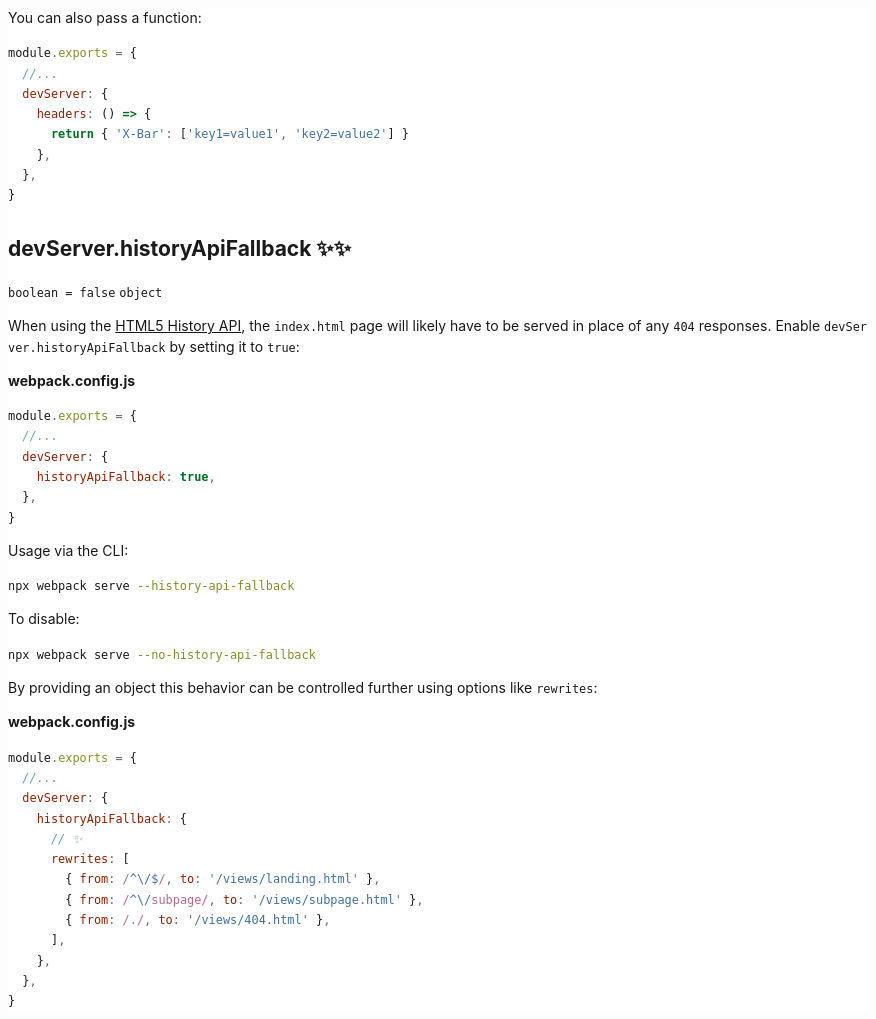 ```javascript
```

You can also pass a function:

```javascript
module.exports = {
  //...
  devServer: {
    headers: () => {
      return { 'X-Bar': ['key1=value1', 'key2=value2'] }
    },
  },
}
```

## devServer.historyApiFallback ✨✨

`boolean = false` `object`

When using the [HTML5 History API](https://developer.mozilla.org/en-US/docs/Web/API/History), the `index.html` page will likely have to be served in place of any `404` responses. Enable `devServer.historyApiFallback` by setting it to `true`:

**webpack.config.js**

```javascript
module.exports = {
  //...
  devServer: {
    historyApiFallback: true,
  },
}
```

Usage via the CLI:

```bash
npx webpack serve --history-api-fallback
```

To disable:

```bash
npx webpack serve --no-history-api-fallback
```

By providing an object this behavior can be controlled further using options like `rewrites`:

**webpack.config.js**

```javascript
module.exports = {
  //...
  devServer: {
    historyApiFallback: {
      // ✨
      rewrites: [
        { from: /^\/$/, to: '/views/landing.html' },
        { from: /^\/subpage/, to: '/views/subpage.html' },
        { from: /./, to: '/views/404.html' },
      ],
    },
  },
}
```
